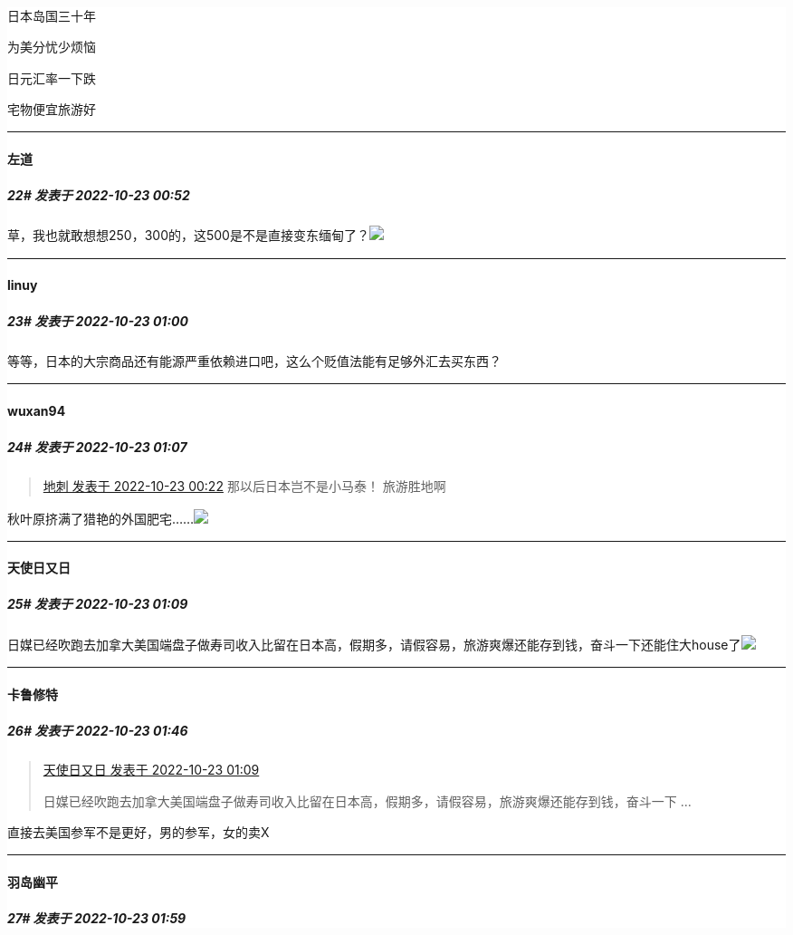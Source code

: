 日本岛国三十年

为美分忧少烦恼

日元汇率一下跌

宅物便宜旅游好

*****

####  左道  
##### 22#       发表于 2022-10-23 00:52

草，我也就敢想想250，300的，这500是不是直接变东缅甸了？<img src="https://static.saraba1st.com/image/smiley/face2017/061.gif" referrerpolicy="no-referrer">

*****

####  linuy  
##### 23#       发表于 2022-10-23 01:00

等等，日本的大宗商品还有能源严重依赖进口吧，这么个贬值法能有足够外汇去买东西？

*****

####  wuxan94  
##### 24#       发表于 2022-10-23 01:07

<blockquote><a href="httphttps://bbs.saraba1st.com/2b/forum.php?mod=redirect&amp;goto=findpost&amp;pid=58048101&amp;ptid=2101028" target="_blank">地刺 发表于 2022-10-23 00:22</a>
那以后日本岂不是小马泰！ 旅游胜地啊</blockquote>
秋叶原挤满了猎艳的外国肥宅……<img src="https://static.saraba1st.com/image/smiley/face2017/073.png" referrerpolicy="no-referrer">

*****

####  天使日又日  
##### 25#       发表于 2022-10-23 01:09

日媒已经吹跑去加拿大美国端盘子做寿司收入比留在日本高，假期多，请假容易，旅游爽爆还能存到钱，奋斗一下还能住大house了<img src="https://static.saraba1st.com/image/smiley/face2017/037.png" referrerpolicy="no-referrer">

*****

####  卡鲁修特  
##### 26#       发表于 2022-10-23 01:46

<blockquote><a href="httphttps://bbs.saraba1st.com/2b/forum.php?mod=redirect&amp;goto=findpost&amp;pid=58048567&amp;ptid=2101028" target="_blank">天使日又日 发表于 2022-10-23 01:09</a>

日媒已经吹跑去加拿大美国端盘子做寿司收入比留在日本高，假期多，请假容易，旅游爽爆还能存到钱，奋斗一下 ...</blockquote>
直接去美国参军不是更好，男的参军，女的卖X

*****

####  羽岛幽平  
##### 27#       发表于 2022-10-23 01:59
